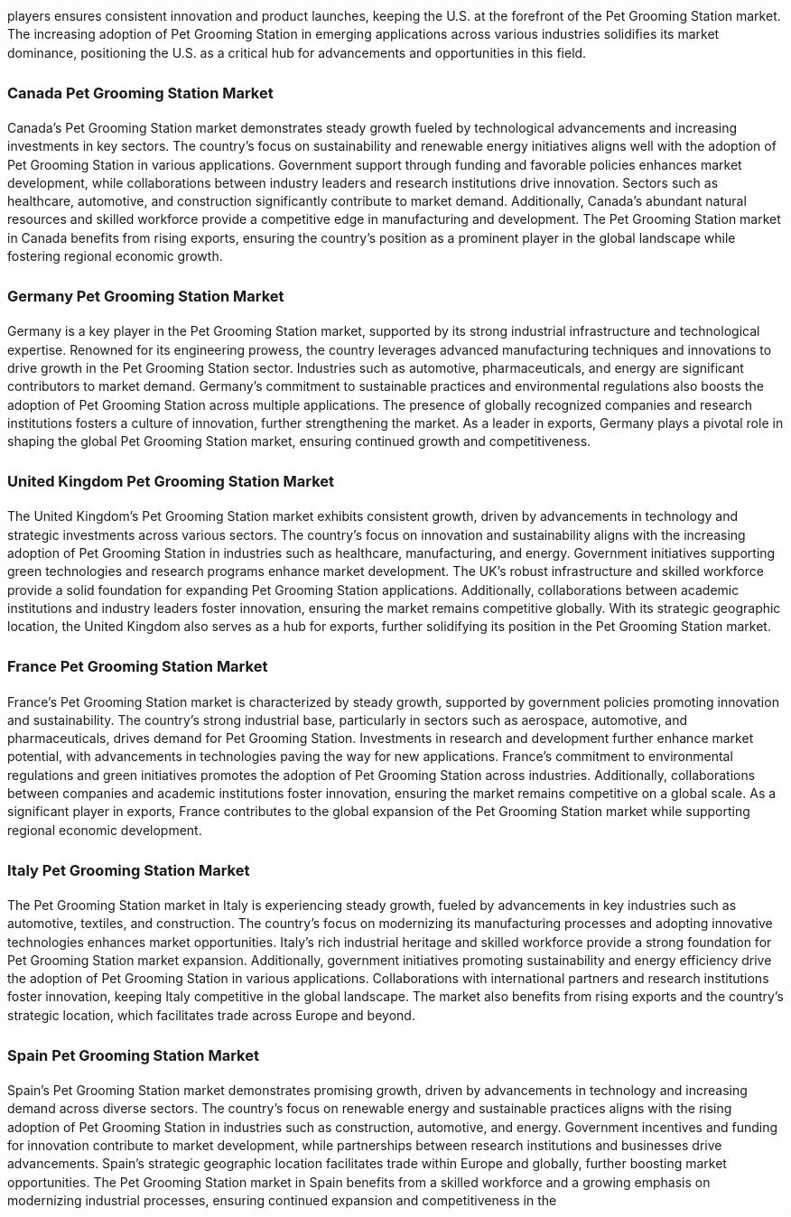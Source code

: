 players ensures consistent innovation and product launches, keeping the U.S. at the forefront of the Pet Grooming Station market. The increasing adoption of Pet Grooming Station in emerging applications across various industries solidifies its market dominance, positioning the U.S. as a critical hub for advancements and opportunities in this field.</p><h3>Canada Pet Grooming Station Market</h3><p>Canada&rsquo;s Pet Grooming Station market demonstrates steady growth fueled by technological advancements and increasing investments in key sectors. The country&rsquo;s focus on sustainability and renewable energy initiatives aligns well with the adoption of Pet Grooming Station in various applications. Government support through funding and favorable policies enhances market development, while collaborations between industry leaders and research institutions drive innovation. Sectors such as healthcare, automotive, and construction significantly contribute to market demand. Additionally, Canada&rsquo;s abundant natural resources and skilled workforce provide a competitive edge in manufacturing and development. The Pet Grooming Station market in Canada benefits from rising exports, ensuring the country&rsquo;s position as a prominent player in the global landscape while fostering regional economic growth.</p><h3>Germany Pet Grooming Station Market</h3><p>Germany is a key player in the Pet Grooming Station market, supported by its strong industrial infrastructure and technological expertise. Renowned for its engineering prowess, the country leverages advanced manufacturing techniques and innovations to drive growth in the Pet Grooming Station sector. Industries such as automotive, pharmaceuticals, and energy are significant contributors to market demand. Germany&rsquo;s commitment to sustainable practices and environmental regulations also boosts the adoption of Pet Grooming Station across multiple applications. The presence of globally recognized companies and research institutions fosters a culture of innovation, further strengthening the market. As a leader in exports, Germany plays a pivotal role in shaping the global Pet Grooming Station market, ensuring continued growth and competitiveness.</p><h3>United Kingdom Pet Grooming Station Market</h3><p>The United Kingdom&rsquo;s Pet Grooming Station market exhibits consistent growth, driven by advancements in technology and strategic investments across various sectors. The country&rsquo;s focus on innovation and sustainability aligns with the increasing adoption of Pet Grooming Station in industries such as healthcare, manufacturing, and energy. Government initiatives supporting green technologies and research programs enhance market development. The UK&rsquo;s robust infrastructure and skilled workforce provide a solid foundation for expanding Pet Grooming Station applications. Additionally, collaborations between academic institutions and industry leaders foster innovation, ensuring the market remains competitive globally. With its strategic geographic location, the United Kingdom also serves as a hub for exports, further solidifying its position in the Pet Grooming Station market.</p><h3>France Pet Grooming Station Market</h3><p>France&rsquo;s Pet Grooming Station market is characterized by steady growth, supported by government policies promoting innovation and sustainability. The country&rsquo;s strong industrial base, particularly in sectors such as aerospace, automotive, and pharmaceuticals, drives demand for Pet Grooming Station. Investments in research and development further enhance market potential, with advancements in technologies paving the way for new applications. France&rsquo;s commitment to environmental regulations and green initiatives promotes the adoption of Pet Grooming Station across industries. Additionally, collaborations between companies and academic institutions foster innovation, ensuring the market remains competitive on a global scale. As a significant player in exports, France contributes to the global expansion of the Pet Grooming Station market while supporting regional economic development.</p><h3>Italy Pet Grooming Station Market</h3><p>The Pet Grooming Station market in Italy is experiencing steady growth, fueled by advancements in key industries such as automotive, textiles, and construction. The country&rsquo;s focus on modernizing its manufacturing processes and adopting innovative technologies enhances market opportunities. Italy&rsquo;s rich industrial heritage and skilled workforce provide a strong foundation for Pet Grooming Station market expansion. Additionally, government initiatives promoting sustainability and energy efficiency drive the adoption of Pet Grooming Station in various applications. Collaborations with international partners and research institutions foster innovation, keeping Italy competitive in the global landscape. The market also benefits from rising exports and the country&rsquo;s strategic location, which facilitates trade across Europe and beyond.</p><h3>Spain Pet Grooming Station Market</h3><p>Spain&rsquo;s Pet Grooming Station market demonstrates promising growth, driven by advancements in technology and increasing demand across diverse sectors. The country&rsquo;s focus on renewable energy and sustainable practices aligns with the rising adoption of Pet Grooming Station in industries such as construction, automotive, and energy. Government incentives and funding for innovation contribute to market development, while partnerships between research institutions and businesses drive advancements. Spain&rsquo;s strategic geographic location facilitates trade within Europe and globally, further boosting market opportunities. The Pet Grooming Station market in Spain benefits from a skilled workforce and a growing emphasis on modernizing industrial processes, ensuring continued expansion and competitiveness in the